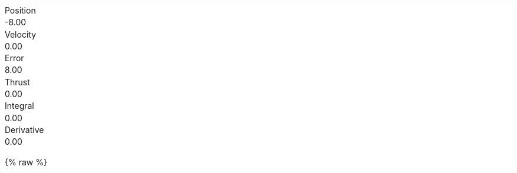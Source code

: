   <div class="status-display">
    <div class="status-grid">
      <div class="status-item">
        <div class="status-label">Position</div>
        <div class="status-value" id="position-value">-8.00</div>
      </div>
      <div class="status-item">
        <div class="status-label">Velocity</div>
        <div class="status-value" id="velocity-value">0.00</div>
      </div>
      <div class="status-item">
        <div class="status-label">Error</div>
        <div class="status-value" id="error-value">8.00</div>
      </div>
      <div class="status-item">
        <div class="status-label">Thrust</div>
        <div class="status-value" id="thrust-value">0.00</div>
      </div>
      <div class="status-item">
        <div class="status-label">Integral</div>
        <div class="status-value" id="integral-value">0.00</div>
      </div>
      <div class="status-item">
        <div class="status-label">Derivative</div>
        <div class="status-value" id="derivative-value">0.00</div>
      </div>
    </div>
  </div>
</div>

<script src="https://cdn.jsdelivr.net/npm/d3@7.8.5/dist/d3.min.js"></script>

{% raw %}
<script>
// Enhanced PID Controller with detailed component tracking
class PIDController {
  constructor(kp = 1.0, ki = 0.1, kd = 0.3) {
    this.kp = kp;
    this.ki = ki;
    this.kd = kd;
    this.integral = 0;
    this.previousError = 0;
    this.dt = 0.016; // ~60fps
    this.maxIntegral = 10; // Prevent integral windup
    
    // Track individual components for visualization
    this.pComponent = 0;
    this.iComponent = 0;
    this.dComponent = 0;
  }
  
  update(error) {
    // Proportional component
    this.pComponent = this.kp * error;
    
    // Integral component with windup protection
    this.integral += error * this.dt;
    this.integral = Math.max(-this.maxIntegral, Math.min(this.maxIntegral, this.integral));
    this.iComponent = this.ki * this.integral;
    
    // Derivative component with smoothing
    const derivative = (error - this.previousError) / this.dt;
    this.dComponent = this.kd * derivative;
    
    // Total PID output
    const output = this.pComponent + this.iComponent + this.dComponent;
    